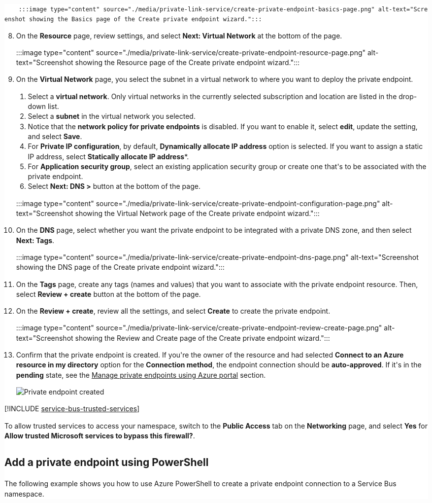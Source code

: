         :::image type="content" source="./media/private-link-service/create-private-endpoint-basics-page.png" alt-text="Screenshot showing the Basics page of the Create private endpoint wizard.":::
8. On the **Resource** page, review settings, and select **Next: Virtual Network** at the bottom of the page.

    :::image type="content" source="./media/private-link-service/create-private-endpoint-resource-page.png" alt-text="Screenshot showing the Resource page of the Create private endpoint wizard.":::
9. On the **Virtual Network** page, you select the subnet in a virtual network to where you want to deploy the private endpoint. 
    1. Select a **virtual network**. Only virtual networks in the currently selected subscription and location are listed in the drop-down list. 
    2. Select a **subnet** in the virtual network you selected. 
    1. Notice that the **network policy for private endpoints** is disabled. If you want to enable it, select **edit**, update the setting, and select **Save**. 
    1. For **Private IP configuration**, by default, **Dynamically allocate IP address** option is selected. If you want to assign a static IP address, select **Statically allocate IP address***.  
    1. For **Application security group**, select an existing application security group or create one that's to be associated with the private endpoint. 
    1. Select **Next: DNS >** button at the bottom of the page. 

    :::image type="content" source="./media/private-link-service/create-private-endpoint-configuration-page.png" alt-text="Screenshot showing the Virtual Network page of the Create private endpoint wizard.":::
10. On the **DNS** page, select whether you want the private endpoint to be integrated with a private DNS zone, and then select **Next: Tags**.  

    :::image type="content" source="./media/private-link-service/create-private-endpoint-dns-page.png" alt-text="Screenshot showing the DNS page of the Create private endpoint wizard.":::
1. On the **Tags** page, create any tags (names and values) that you want to associate with the private endpoint resource. Then, select **Review + create** button at the bottom of the page. 
1. On the **Review + create**, review all the settings, and select **Create** to create the private endpoint.
    
    :::image type="content" source="./media/private-link-service/create-private-endpoint-review-create-page.png" alt-text="Screenshot showing the Review and Create page of the Create private endpoint wizard.":::
12. Confirm that the private endpoint is created. If you're the owner of the resource and had selected **Connect to an Azure resource in my directory** option for the **Connection method**, the endpoint connection should be **auto-approved**. If it's in the **pending** state, see the [Manage private endpoints using Azure portal](#manage-private-endpoints-using-azure-portal) section.

    ![Private endpoint created](./media/private-link-service/private-endpoint-created.png)

[!INCLUDE [service-bus-trusted-services](./includes/service-bus-trusted-services.md)]

To allow trusted services to access your namespace, switch to the **Public Access** tab on the **Networking** page, and select **Yes** for **Allow trusted Microsoft services to bypass this firewall?**. 


## Add a private endpoint using PowerShell
The following example shows you how to use Azure PowerShell to create a private endpoint connection to a Service Bus namespace.
